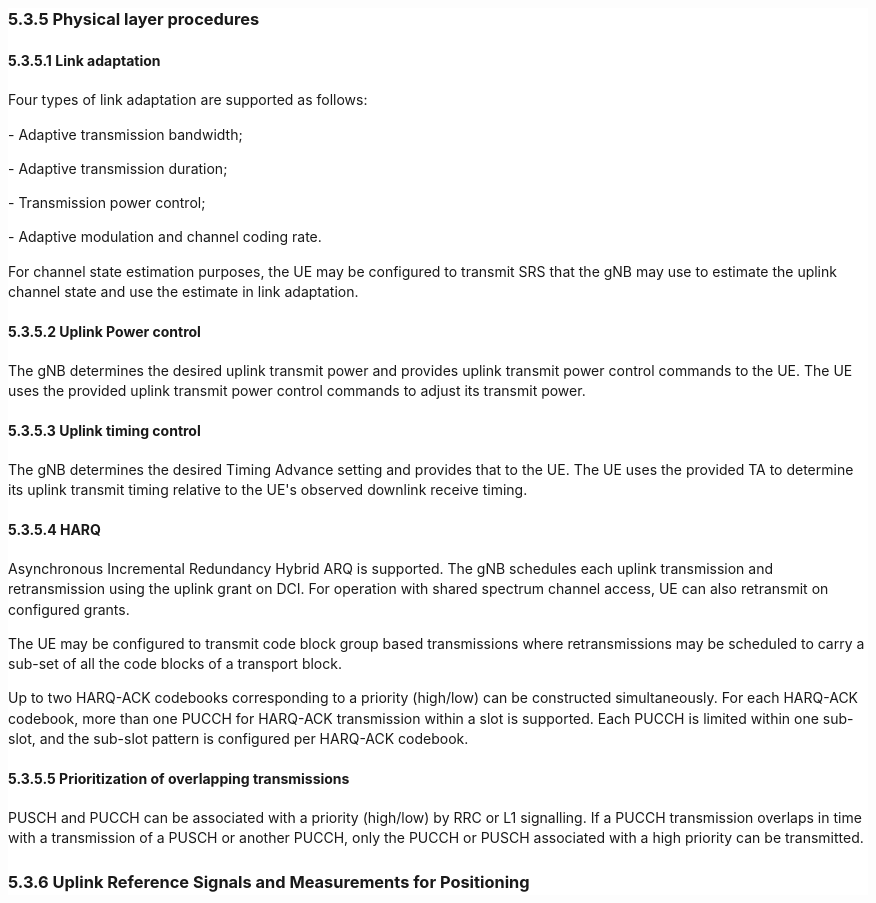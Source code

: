 ### 5.3.5 Physical layer procedures

#### 5.3.5.1 Link adaptation

Four types of link adaptation are supported as follows:

\- Adaptive transmission bandwidth;

\- Adaptive transmission duration;

\- Transmission power control;

\- Adaptive modulation and channel coding rate.

For channel state estimation purposes, the UE may be configured to
transmit SRS that the gNB may use to estimate the uplink channel state
and use the estimate in link adaptation.

#### 5.3.5.2 Uplink Power control

The gNB determines the desired uplink transmit power and provides uplink
transmit power control commands to the UE. The UE uses the provided
uplink transmit power control commands to adjust its transmit power.

#### 5.3.5.3 Uplink timing control

The gNB determines the desired Timing Advance setting and provides that
to the UE. The UE uses the provided TA to determine its uplink transmit
timing relative to the UE\'s observed downlink receive timing.

#### 5.3.5.4 HARQ

Asynchronous Incremental Redundancy Hybrid ARQ is supported. The gNB
schedules each uplink transmission and retransmission using the uplink
grant on DCI. For operation with shared spectrum channel access, UE can
also retransmit on configured grants.

The UE may be configured to transmit code block group based
transmissions where retransmissions may be scheduled to carry a sub-set
of all the code blocks of a transport block.

Up to two HARQ-ACK codebooks corresponding to a priority (high/low) can
be constructed simultaneously. For each HARQ-ACK codebook, more than one
PUCCH for HARQ-ACK transmission within a slot is supported. Each PUCCH
is limited within one sub-slot, and the sub-slot pattern is configured
per HARQ-ACK codebook.

#### 5.3.5.5 Prioritization of overlapping transmissions

PUSCH and PUCCH can be associated with a priority (high/low) by RRC or
L1 signalling. If a PUCCH transmission overlaps in time with a
transmission of a PUSCH or another PUCCH, only the PUCCH or PUSCH
associated with a high priority can be transmitted.

### 5.3.6 Uplink Reference Signals and Measurements for Positioning
